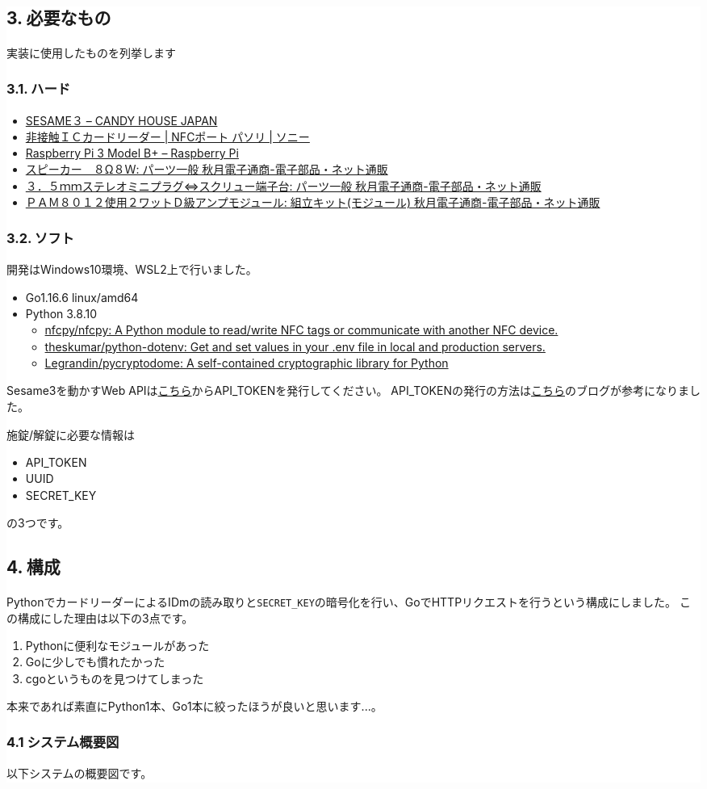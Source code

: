 ## 3. 必要なもの

実装に使用したものを列挙します

### 3.1. ハード

- [SESAME３ – CANDY HOUSE JAPAN](https://jp.candyhouse.co/products/sesame3?variant=33274924367935)
- [非接触ＩＣカードリーダー \| NFCポート パソリ \| ソニー](https://www.amazon.co.jp/dp/B00VR1WARC)
- [Raspberry Pi 3 Model B\+ – Raspberry Pi](https://www.raspberrypi.org/products/raspberry-pi-3-model-b-plus/)
- [スピーカー　８Ω８Ｗ: パーツ一般 秋月電子通商\-電子部品・ネット通販](https://akizukidenshi.com/catalog/g/gP-03285/)
- [３．５ｍｍステレオミニプラグ⇔スクリュー端子台: パーツ一般 秋月電子通商\-電子部品・ネット通販](https://akizukidenshi.com/catalog/g/gC-08853/)
- [ＰＡＭ８０１２使用２ワットＤ級アンプモジュール: 組立キット\(モジュール\) 秋月電子通商\-電子部品・ネット通販](https://akizukidenshi.com/catalog/g/gK-08217/)

### 3.2. ソフト

開発はWindows10環境、WSL2上で行いました。

- Go1.16.6 linux/amd64
- Python 3.8.10
  - [nfcpy/nfcpy: A Python module to read/write NFC tags or communicate with another NFC device\.](https://github.com/nfcpy/nfcpy)
  - [theskumar/python\-dotenv: Get and set values in your \.env file in local and production servers\.](https://github.com/theskumar/python-dotenv)
  - [Legrandin/pycryptodome: A self\-contained cryptographic library for Python](https://github.com/Legrandin/pycryptodome)

Sesame3を動かすWeb APIは[こちら](https://dash.candyhouse.co/login)からAPI_TOKENを発行してください。
API_TOKENの発行の方法は[こちら](https://zenn.dev/key3/articles/6c1c2841d7a8a2)のブログが参考になりました。

施錠/解錠に必要な情報は

- API_TOKEN
- UUID
- SECRET_KEY

の3つです。

## 4. 構成

PythonでカードリーダーによるIDmの読み取りと`SECRET_KEY`の暗号化を行い、GoでHTTPリクエストを行うという構成にしました。
この構成にした理由は以下の3点です。

1. Pythonに便利なモジュールがあった
2. Goに少しでも慣れたかった
3. cgoというものを見つけてしまった

本来であれば素直にPython1本、Go1本に絞ったほうが良いと思います...。

### 4.1 システム概要図

以下システムの概要図です。
